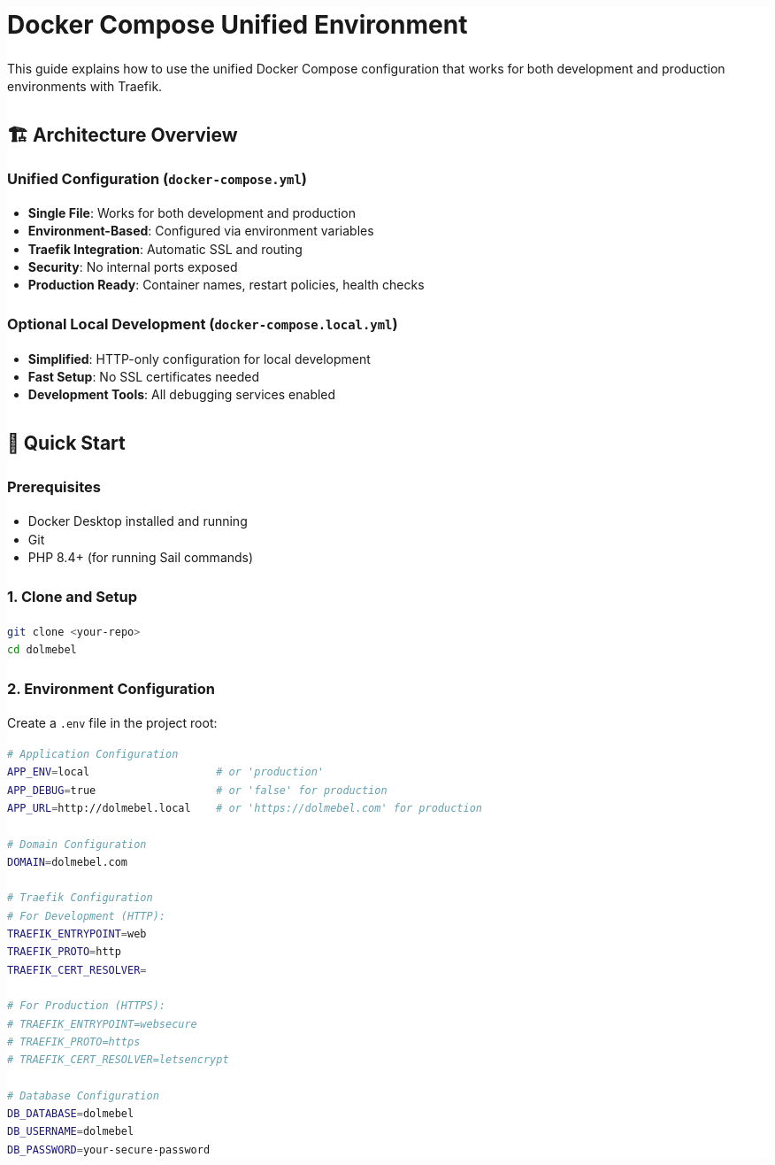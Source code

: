 # Docker Compose Unified Environment

This guide explains how to use the unified Docker Compose configuration that works for both development and production environments with Traefik.

## 🏗️ Architecture Overview

### Unified Configuration (`docker-compose.yml`)
- **Single File**: Works for both development and production
- **Environment-Based**: Configured via environment variables
- **Traefik Integration**: Automatic SSL and routing
- **Security**: No internal ports exposed
- **Production Ready**: Container names, restart policies, health checks

### Optional Local Development (`docker-compose.local.yml`)
- **Simplified**: HTTP-only configuration for local development
- **Fast Setup**: No SSL certificates needed
- **Development Tools**: All debugging services enabled

## 🚀 Quick Start

### Prerequisites

- Docker Desktop installed and running
- Git
- PHP 8.4+ (for running Sail commands)

### 1. Clone and Setup

```bash
git clone <your-repo>
cd dolmebel
```

### 2. Environment Configuration

Create a `.env` file in the project root:

```bash
# Application Configuration
APP_ENV=local                    # or 'production'
APP_DEBUG=true                   # or 'false' for production
APP_URL=http://dolmebel.local    # or 'https://dolmebel.com' for production

# Domain Configuration
DOMAIN=dolmebel.com

# Traefik Configuration
# For Development (HTTP):
TRAEFIK_ENTRYPOINT=web
TRAEFIK_PROTO=http
TRAEFIK_CERT_RESOLVER=

# For Production (HTTPS):
# TRAEFIK_ENTRYPOINT=websecure
# TRAEFIK_PROTO=https
# TRAEFIK_CERT_RESOLVER=letsencrypt

# Database Configuration
DB_DATABASE=dolmebel
DB_USERNAME=dolmebel
DB_PASSWORD=your-secure-password
```